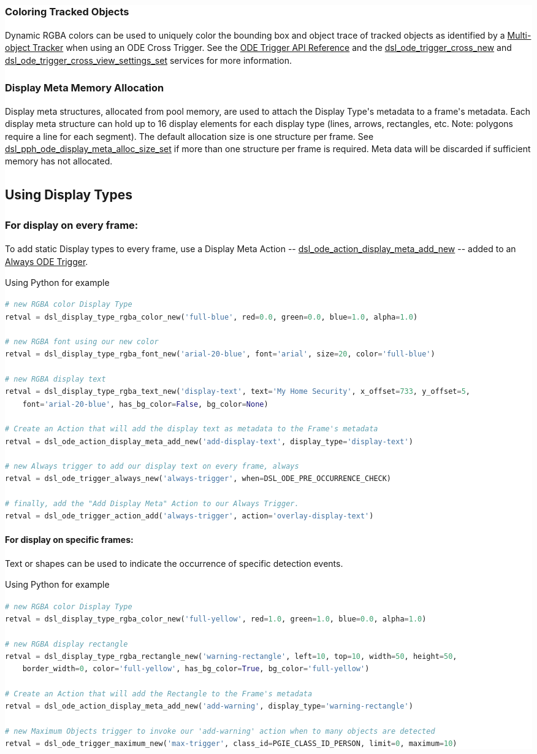 ### Coloring Tracked Objects
Dynamic RGBA colors can be used to uniquely color the bounding box and object trace of tracked objects as identified by a [Multi-object Tracker](/docs/api-tracker.md) when using an ODE Cross Trigger. See the [ODE Trigger API Reference](/docs/api-ode-trigger.md) and the [dsl_ode_trigger_cross_new](/docs/api-ode-trigger.md#dsl_ode_trigger_cross_new) and [dsl_ode_trigger_cross_view_settings_set](/docs/api-ode-trigger.md#dsl_ode_trigger_cross_view_settings_set) services for more information.

### Display Meta Memory Allocation
Display meta structures, allocated from pool memory, are used to attach the Display Type's metadata to a frame's metadata. Each display meta structure can hold up to 16 display elements for each display type (lines, arrows, rectangles, etc. Note: polygons require a line for each segment). The default allocation size is one structure per frame.  See [dsl_pph_ode_display_meta_alloc_size_set](/docs/api-pph.md#dsl_pph_ode_display_meta_alloc_size_set) if more than one structure per frame is required. Meta data will be discarded if sufficient memory has not allocated.

## Using Display Types
### For display on every frame:
To add static Display types to every frame, use a Display Meta Action -- [dsl_ode_action_display_meta_add_new](/docs/api-ode-action.md#dsl_ode_action_display_meta_add_new) -- added to an [Always ODE Trigger](/docs/api-ode-trigger.md).

Using Python for example
```Python
# new RGBA color Display Type
retval = dsl_display_type_rgba_color_new('full-blue', red=0.0, green=0.0, blue=1.0, alpha=1.0)

# new RGBA font using our new color
retval = dsl_display_type_rgba_font_new('arial-20-blue', font='arial', size=20, color='full-blue')

# new RGBA display text
retval = dsl_display_type_rgba_text_new('display-text', text='My Home Security', x_offset=733, y_offset=5,
    font='arial-20-blue', has_bg_color=False, bg_color=None)

# Create an Action that will add the display text as metadata to the Frame's metadata
retval = dsl_ode_action_display_meta_add_new('add-display-text', display_type='display-text')

# new Always trigger to add our display text on every frame, always
retval = dsl_ode_trigger_always_new('always-trigger', when=DSL_ODE_PRE_OCCURRENCE_CHECK)

# finally, add the "Add Display Meta" Action to our Always Trigger.
retval = dsl_ode_trigger_action_add('always-trigger', action='overlay-display-text')
```

#### For display on specific frames:
Text or shapes can be used to indicate the occurrence of specific detection events.

Using Python for example
```Python
# new RGBA color Display Type
retval = dsl_display_type_rgba_color_new('full-yellow', red=1.0, green=1.0, blue=0.0, alpha=1.0)

# new RGBA display rectangle
retval = dsl_display_type_rgba_rectangle_new('warning-rectangle', left=10, top=10, width=50, height=50,
    border_width=0, color='full-yellow', has_bg_color=True, bg_color='full-yellow')

# Create an Action that will add the Rectangle to the Frame's metadata
retval = dsl_ode_action_display_meta_add_new('add-warning', display_type='warning-rectangle')

# new Maximum Objects trigger to invoke our 'add-warning' action when to many objects are detected
retval = dsl_ode_trigger_maximum_new('max-trigger', class_id=PGIE_CLASS_ID_PERSON, limit=0, maximum=10)
```
